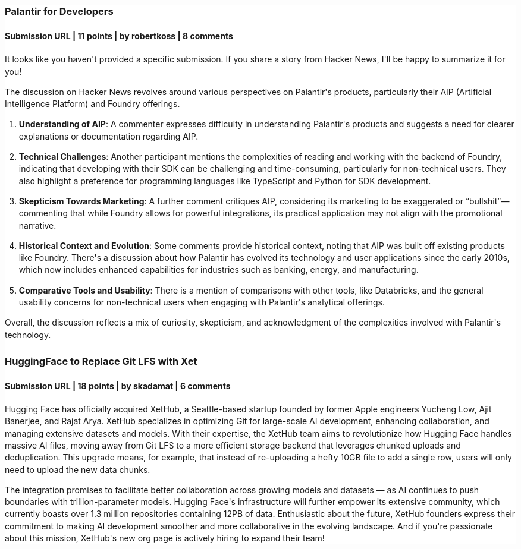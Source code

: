 ### Palantir for Developers

#### [Submission URL](https://www.palantir.com/aip/developers/) | 11 points | by [robertkoss](https://news.ycombinator.com/user?id=robertkoss) | [8 comments](https://news.ycombinator.com/item?id=41334064)

It looks like you haven't provided a specific submission. If you share a story from Hacker News, I'll be happy to summarize it for you!

The discussion on Hacker News revolves around various perspectives on Palantir's products, particularly their AIP (Artificial Intelligence Platform) and Foundry offerings. 

1. **Understanding of AIP**: A commenter expresses difficulty in understanding Palantir's products and suggests a need for clearer explanations or documentation regarding AIP.

2. **Technical Challenges**: Another participant mentions the complexities of reading and working with the backend of Foundry, indicating that developing with their SDK can be challenging and time-consuming, particularly for non-technical users. They also highlight a preference for programming languages like TypeScript and Python for SDK development.

3. **Skepticism Towards Marketing**: A further comment critiques AIP, considering its marketing to be exaggerated or “bullshit”—commenting that while Foundry allows for powerful integrations, its practical application may not align with the promotional narrative.

4. **Historical Context and Evolution**: Some comments provide historical context, noting that AIP was built off existing products like Foundry. There's a discussion about how Palantir has evolved its technology and user applications since the early 2010s, which now includes enhanced capabilities for industries such as banking, energy, and manufacturing.

5. **Comparative Tools and Usability**: There is a mention of comparisons with other tools, like Databricks, and the general usability concerns for non-technical users when engaging with Palantir's analytical offerings. 

Overall, the discussion reflects a mix of curiosity, skepticism, and acknowledgment of the complexities involved with Palantir's technology.

### HuggingFace to Replace Git LFS with Xet

#### [Submission URL](https://huggingface.co/blog/xethub-joins-hf) | 18 points | by [skadamat](https://news.ycombinator.com/user?id=skadamat) | [6 comments](https://news.ycombinator.com/item?id=41330739)

Hugging Face has officially acquired XetHub, a Seattle-based startup founded by former Apple engineers Yucheng Low, Ajit Banerjee, and Rajat Arya. XetHub specializes in optimizing Git for large-scale AI development, enhancing collaboration, and managing extensive datasets and models. With their expertise, the XetHub team aims to revolutionize how Hugging Face handles massive AI files, moving away from Git LFS to a more efficient storage backend that leverages chunked uploads and deduplication. This upgrade means, for example, that instead of re-uploading a hefty 10GB file to add a single row, users will only need to upload the new data chunks. 

The integration promises to facilitate better collaboration across growing models and datasets — as AI continues to push boundaries with trillion-parameter models. Hugging Face's infrastructure will further empower its extensive community, which currently boasts over 1.3 million repositories containing 12PB of data. Enthusiastic about the future, XetHub founders express their commitment to making AI development smoother and more collaborative in the evolving landscape. And if you're passionate about this mission, XetHub's new org page is actively hiring to expand their team!
